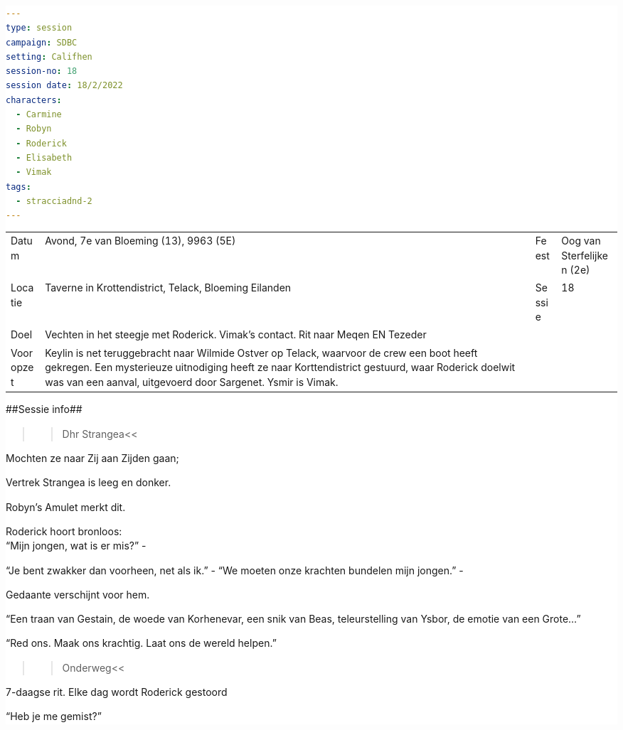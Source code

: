 ```yaml
---
type: session
campaign: SDBC
setting: Califhen
session-no: 18
session date: 18/2/2022
characters:
  - Carmine
  - Robyn
  - Roderick
  - Elisabeth
  - Vimak
tags:
  - stracciadnd-2
---
```

|           |                                                                                                                                                                                                                                                              |        |                           |
| --------- | ------------------------------------------------------------------------------------------------------------------------------------------------------------------------------------------------------------------------------------------------------------ | ------ | ------------------------- |
| Datum     | Avond, 7e van Bloeming (13), 9963 (5E)                                                                                                                                                                                                                       | Feest  | Oog van Sterfelijken (2e) |
| Locatie   | Taverne in Krottendistrict, Telack, Bloeming Eilanden                                                                                                                                                                                                        | Sessie | 18                        |
| Doel      | Vechten in het steegje met Roderick. Vimak’s contact. Rit naar Meqen EN Tezeder                                                                                                                                                                              |        |                           |
| Vooropzet | Keylin is net teruggebracht naar Wilmide Ostver op Telack, waarvoor de crew een boot heeft gekregen. Een mysterieuze uitnodiging heeft ze naar Korttendistrict gestuurd, waar Roderick doelwit was van een aanval, uitgevoerd door Sargenet. Ysmir is Vimak. |        |                           |

  
  
  

##Sessie info##

>>Dhr Strangea<<

Mochten ze naar Zij aan Zijden gaan;

Vertrek Strangea is leeg en donker.

Robyn’s Amulet merkt dit.

Roderick hoort bronloos:  
“Mijn jongen, wat is er mis?” - 

“Je bent zwakker dan voorheen, net als ik.” - “We moeten onze krachten bundelen mijn jongen.” - 

Gedaante verschijnt voor hem.

“Een traan van Gestain, de woede van Korhenevar, een snik van Beas, teleurstelling van Ysbor, de emotie van een Grote…”

“Red ons. Maak ons krachtig. Laat ons de wereld helpen.”

  

>>Onderweg<<

7-daagse rit. Elke dag wordt Roderick gestoord

“Heb je me gemist?”

